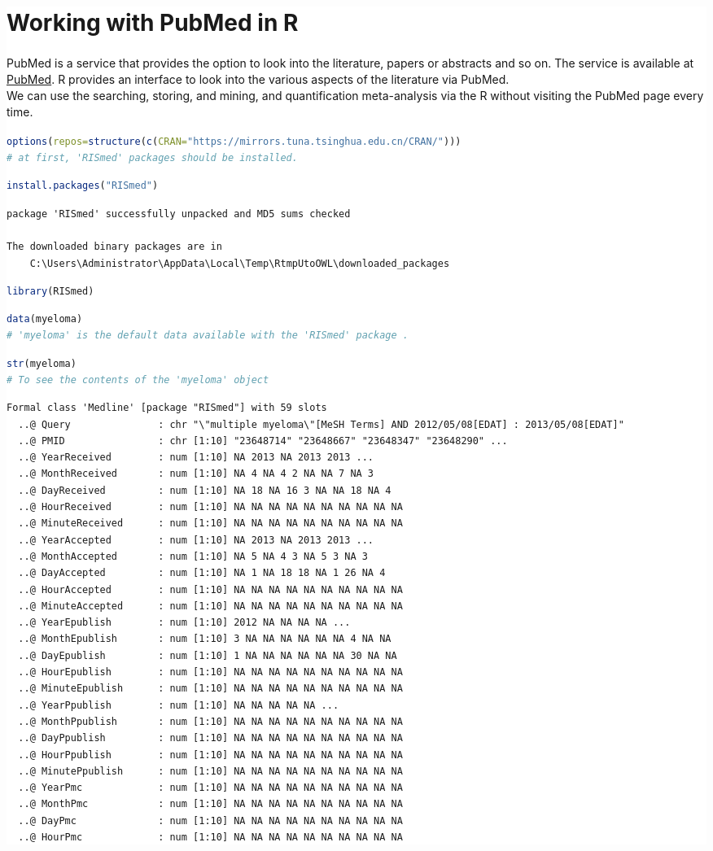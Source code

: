 
# Working with PubMed in R

PubMed is a service that provides the option to look into the literature, papers or abstracts and so on. The service is available at<br> [PubMed](https://www.ncbi.nlm.nih.gov). R provides an interface to look into the various aspects of the literature via PubMed.<br> 
We can use the searching, storing, and mining, and quantification meta-analysis via the R without visiting the PubMed page every time.


```R
options(repos=structure(c(CRAN="https://mirrors.tuna.tsinghua.edu.cn/CRAN/")))
# at first, 'RISmed' packages should be installed.
```


```R
install.packages("RISmed")
```

    package 'RISmed' successfully unpacked and MD5 sums checked
    
    The downloaded binary packages are in
    	C:\Users\Administrator\AppData\Local\Temp\RtmpUtoOWL\downloaded_packages
    


```R
library(RISmed)
```


```R
data(myeloma)
# 'myeloma' is the default data available with the 'RISmed' package .
```


```R
str(myeloma)
# To see the contents of the 'myeloma' object
```

    Formal class 'Medline' [package "RISmed"] with 59 slots
      ..@ Query               : chr "\"multiple myeloma\"[MeSH Terms] AND 2012/05/08[EDAT] : 2013/05/08[EDAT]"
      ..@ PMID                : chr [1:10] "23648714" "23648667" "23648347" "23648290" ...
      ..@ YearReceived        : num [1:10] NA 2013 NA 2013 2013 ...
      ..@ MonthReceived       : num [1:10] NA 4 NA 4 2 NA NA 7 NA 3
      ..@ DayReceived         : num [1:10] NA 18 NA 16 3 NA NA 18 NA 4
      ..@ HourReceived        : num [1:10] NA NA NA NA NA NA NA NA NA NA
      ..@ MinuteReceived      : num [1:10] NA NA NA NA NA NA NA NA NA NA
      ..@ YearAccepted        : num [1:10] NA 2013 NA 2013 2013 ...
      ..@ MonthAccepted       : num [1:10] NA 5 NA 4 3 NA 5 3 NA 3
      ..@ DayAccepted         : num [1:10] NA 1 NA 18 18 NA 1 26 NA 4
      ..@ HourAccepted        : num [1:10] NA NA NA NA NA NA NA NA NA NA
      ..@ MinuteAccepted      : num [1:10] NA NA NA NA NA NA NA NA NA NA
      ..@ YearEpublish        : num [1:10] 2012 NA NA NA NA ...
      ..@ MonthEpublish       : num [1:10] 3 NA NA NA NA NA NA 4 NA NA
      ..@ DayEpublish         : num [1:10] 1 NA NA NA NA NA NA 30 NA NA
      ..@ HourEpublish        : num [1:10] NA NA NA NA NA NA NA NA NA NA
      ..@ MinuteEpublish      : num [1:10] NA NA NA NA NA NA NA NA NA NA
      ..@ YearPpublish        : num [1:10] NA NA NA NA NA ...
      ..@ MonthPpublish       : num [1:10] NA NA NA NA NA NA NA NA NA NA
      ..@ DayPpublish         : num [1:10] NA NA NA NA NA NA NA NA NA NA
      ..@ HourPpublish        : num [1:10] NA NA NA NA NA NA NA NA NA NA
      ..@ MinutePpublish      : num [1:10] NA NA NA NA NA NA NA NA NA NA
      ..@ YearPmc             : num [1:10] NA NA NA NA NA NA NA NA NA NA
      ..@ MonthPmc            : num [1:10] NA NA NA NA NA NA NA NA NA NA
      ..@ DayPmc              : num [1:10] NA NA NA NA NA NA NA NA NA NA
      ..@ HourPmc             : num [1:10] NA NA NA NA NA NA NA NA NA NA